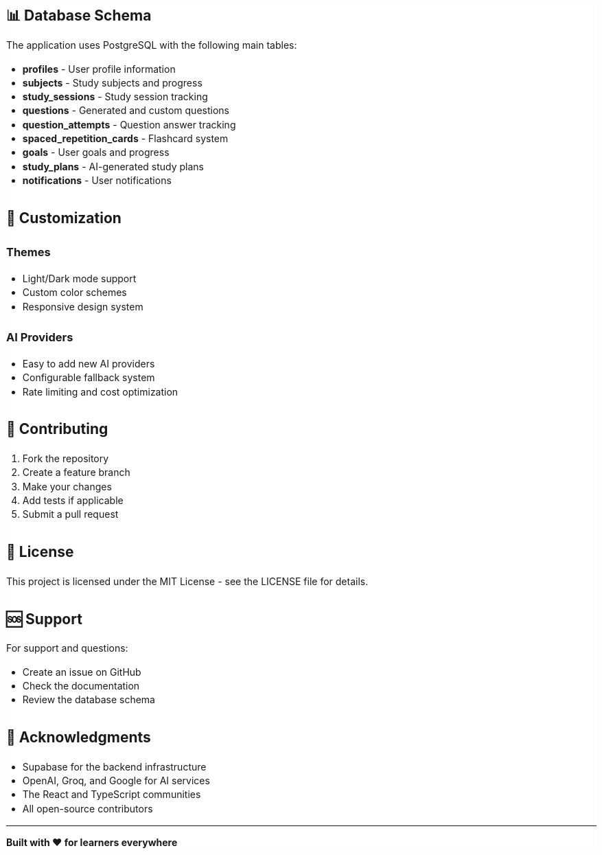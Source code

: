 ## 📊 Database Schema

The application uses PostgreSQL with the following main tables:

- **profiles** - User profile information
- **subjects** - Study subjects and progress
- **study_sessions** - Study session tracking
- **questions** - Generated and custom questions
- **question_attempts** - Question answer tracking
- **spaced_repetition_cards** - Flashcard system
- **goals** - User goals and progress
- **study_plans** - AI-generated study plans
- **notifications** - User notifications

## 🎨 Customization

### Themes
- Light/Dark mode support
- Custom color schemes
- Responsive design system

### AI Providers
- Easy to add new AI providers
- Configurable fallback system
- Rate limiting and cost optimization

## 🤝 Contributing

1. Fork the repository
2. Create a feature branch
3. Make your changes
4. Add tests if applicable
5. Submit a pull request

## 📄 License

This project is licensed under the MIT License - see the LICENSE file for details.

## 🆘 Support

For support and questions:
- Create an issue on GitHub
- Check the documentation
- Review the database schema

## 🎉 Acknowledgments

- Supabase for the backend infrastructure
- OpenAI, Groq, and Google for AI services
- The React and TypeScript communities
- All open-source contributors

---

**Built with ❤️ for learners everywhere**